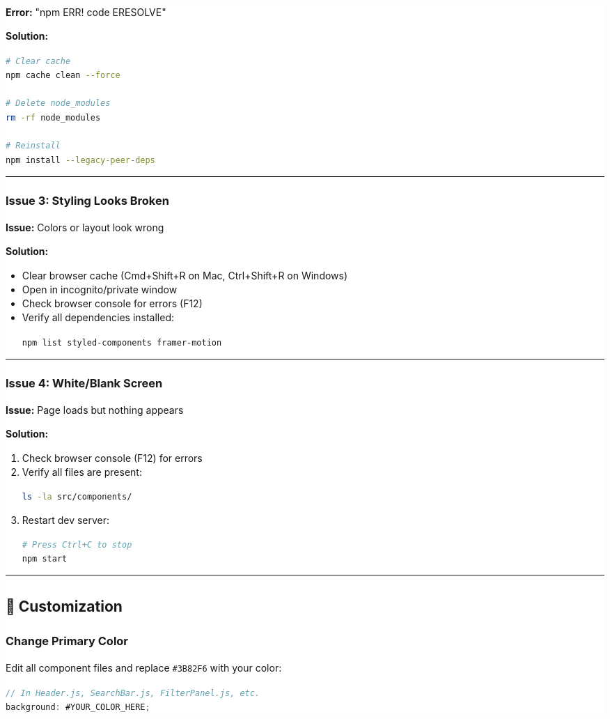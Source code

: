 **Error:** "npm ERR! code ERESOLVE"

**Solution:**
```bash
# Clear cache
npm cache clean --force

# Delete node_modules
rm -rf node_modules

# Reinstall
npm install --legacy-peer-deps
```

---

### Issue 3: Styling Looks Broken

**Issue:** Colors or layout look wrong

**Solution:**
- Clear browser cache (Cmd+Shift+R on Mac, Ctrl+Shift+R on Windows)
- Open in incognito/private window
- Check browser console for errors (F12)
- Verify all dependencies installed:
  ```bash
  npm list styled-components framer-motion
  ```

---

### Issue 4: White/Blank Screen

**Issue:** Page loads but nothing appears

**Solution:**
1. Check browser console (F12) for errors
2. Verify all files are present:
   ```bash
   ls -la src/components/
   ```
3. Restart dev server:
   ```bash
   # Press Ctrl+C to stop
   npm start
   ```

---

## 🎨 Customization

### Change Primary Color
Edit all component files and replace `#3B82F6` with your color:

```javascript
// In Header.js, SearchBar.js, FilterPanel.js, etc.
background: #YOUR_COLOR_HERE;
```
